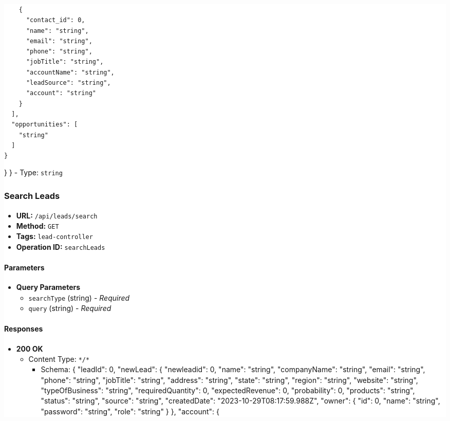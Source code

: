         {
          "contact_id": 0,
          "name": "string",
          "email": "string",
          "phone": "string",
          "jobTitle": "string",
          "accountName": "string",
          "leadSource": "string",
          "account": "string"
        }
      ],
      "opportunities": [
        "string"
      ]
    }
  }
} 
      - Type: `string`
### Search Leads

- **URL:** `/api/leads/search`
- **Method:** `GET`
- **Tags:** `lead-controller`
- **Operation ID:** `searchLeads`

#### Parameters

- **Query Parameters**
  - `searchType` (string) - *Required*
  - `query` (string) - *Required*

#### Responses

- **200 OK**
  - Content Type: `*/*`
    - Schema:  {
    "leadId": 0,
    "newLead": {
      "newleadid": 0,
      "name": "string",
      "companyName": "string",
      "email": "string",
      "phone": "string",
      "jobTitle": "string",
      "address": "string",
      "state": "string",
      "region": "string",
      "website": "string",
      "typeOfBusiness": "string",
      "requiredQuantity": 0,
      "expectedRevenue": 0,
      "probability": 0,
      "products": "string",
      "status": "string",
      "source": "string",
      "createdDate": "2023-10-29T08:17:59.988Z",
      "owner": {
        "id": 0,
        "name": "string",
        "password": "string",
        "role": "string"
      }
    },
    "account": {